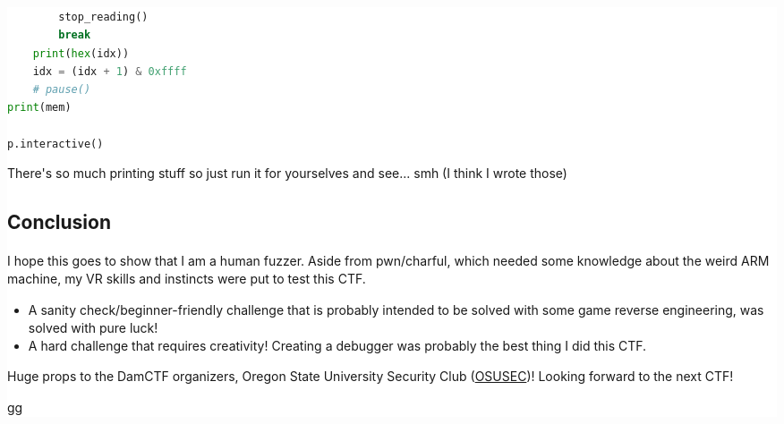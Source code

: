 ```python
        stop_reading()
        break
    print(hex(idx))
    idx = (idx + 1) & 0xffff
    # pause()
print(mem)

p.interactive()
```

There's so much printing stuff so just run it for yourselves and see... smh (I think I wrote those)

## Conclusion

I hope this goes to show that I am a human fuzzer. Aside from pwn/charful, which needed some knowledge about the weird ARM machine, my VR skills and instincts were put to test this CTF.

- A sanity check/beginner-friendly challenge that is probably intended to be solved with some game reverse engineering, was solved with pure luck!
- A hard challenge that requires creativity! Creating a debugger was probably the best thing I did this CTF.

Huge props to the DamCTF organizers, Oregon State University Security Club ([OSUSEC](https://www.osusec.org/))! Looking forward to the next CTF!

gg
